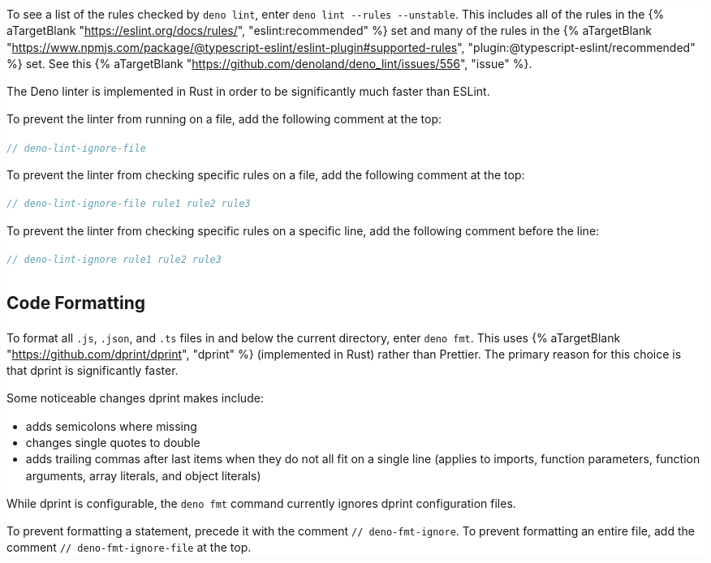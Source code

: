 To see a list of the rules checked by `deno lint`,
enter `deno lint --rules --unstable`.
This includes all of the rules in the
{% aTargetBlank "https://eslint.org/docs/rules/", "eslint:recommended" %} set
and many of the rules in the {% aTargetBlank
"https://www.npmjs.com/package/@typescript-eslint/eslint-plugin#supported-rules",
"plugin:@typescript-eslint/recommended" %} set.
See this {% aTargetBlank "https://github.com/denoland/deno_lint/issues/556",
"issue" %}.

The Deno linter is implemented in Rust in order to be
significantly much faster than ESLint.

To prevent the linter from running on a file,
add the following comment at the top:

```js
// deno-lint-ignore-file
```

To prevent the linter from checking specific rules on a file,
add the following comment at the top:

```js
// deno-lint-ignore-file rule1 rule2 rule3
```

To prevent the linter from checking specific rules on a specific line,
add the following comment before the line:

```js
// deno-lint-ignore rule1 rule2 rule3
```

## Code Formatting

To format all `.js`, `.json`, and `.ts` files
in and below the current directory, enter `deno fmt`.
This uses {% aTargetBlank "https://github.com/dprint/dprint", "dprint" %}
(implemented in Rust) rather than Prettier.
The primary reason for this choice is that dprint is significantly faster.

Some noticeable changes dprint makes include:

- adds semicolons where missing
- changes single quotes to double
- adds trailing commas after last items
  when they do not all fit on a single line
  (applies to imports, function parameters, function arguments,
  array literals, and object literals)

While dprint is configurable, the `deno fmt` command
currently ignores dprint configuration files.

To prevent formatting a statement,
precede it with the comment `// deno-fmt-ignore`.
To prevent formatting an entire file,
add the comment `// deno-fmt-ignore-file` at the top.
